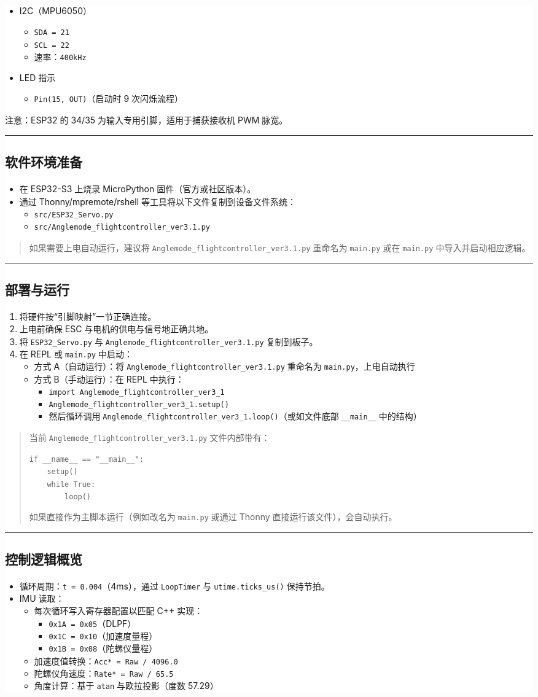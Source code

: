 - I2C（MPU6050）
  - `SDA = 21`
  - `SCL = 22`
  - 速率：`400kHz`

- LED 指示
  - `Pin(15, OUT)`（启动时 9 次闪烁流程）

注意：ESP32 的 34/35 为输入专用引脚，适用于捕获接收机 PWM 脉宽。

---

## 软件环境准备

- 在 ESP32-S3 上烧录 MicroPython 固件（官方或社区版本）。
- 通过 Thonny/mpremote/rshell 等工具将以下文件复制到设备文件系统：
  - `src/ESP32_Servo.py`
  - `src/Anglemode_flightcontroller_ver3.1.py`

> 如果需要上电自动运行，建议将 `Anglemode_flightcontroller_ver3.1.py` 重命名为 `main.py` 或在 `main.py` 中导入并启动相应逻辑。

---

## 部署与运行

1. 将硬件按“引脚映射”一节正确连接。
2. 上电前确保 ESC 与电机的供电与信号地正确共地。
3. 将 `ESP32_Servo.py` 与 `Anglemode_flightcontroller_ver3.1.py` 复制到板子。
4. 在 REPL 或 `main.py` 中启动：
   - 方式 A（自动运行）：将 `Anglemode_flightcontroller_ver3.1.py` 重命名为 `main.py`，上电自动执行
   - 方式 B（手动运行）：在 REPL 中执行：
     - `import Anglemode_flightcontroller_ver3_1`
     - `Anglemode_flightcontroller_ver3_1.setup()`
     - 然后循环调用 `Anglemode_flightcontroller_ver3_1.loop()`（或如文件底部 `__main__` 中的结构）

> 当前 `Anglemode_flightcontroller_ver3.1.py` 文件内部带有：
> ```
> if __name__ == "__main__":
>     setup()
>     while True:
>         loop()
> ```
> 如果直接作为主脚本运行（例如改名为 `main.py` 或通过 Thonny 直接运行该文件），会自动执行。

---

## 控制逻辑概览

- 循环周期：`t = 0.004`（4ms），通过 `LoopTimer` 与 `utime.ticks_us()` 保持节拍。
- IMU 读取：
  - 每次循环写入寄存器配置以匹配 C++ 实现：
    - `0x1A = 0x05`（DLPF）
    - `0x1C = 0x10`（加速度量程）
    - `0x1B = 0x08`（陀螺仪量程）
  - 加速度值转换：`Acc* = Raw / 4096.0`
  - 陀螺仪角速度：`Rate* = Raw / 65.5`
  - 角度计算：基于 `atan` 与欧拉投影（度数 57.29）

